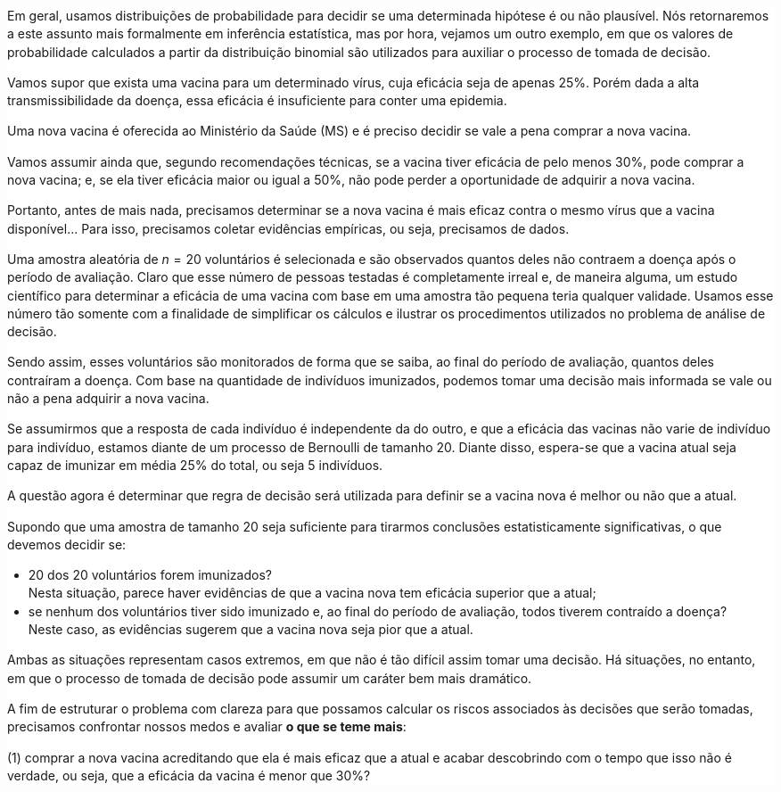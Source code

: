 Em geral, usamos distribuições de probabilidade para decidir se uma determinada hipótese é ou não plausível. Nós retornaremos a este assunto mais formalmente em inferência estatística, mas por hora, vejamos um outro exemplo, em que os valores de probabilidade calculados a partir da distribuição binomial são utilizados para auxiliar o processo de tomada de decisão.

Vamos supor que exista uma vacina para um determinado vírus, cuja eficácia seja de apenas 25%. Porém dada a alta transmissibilidade da doença, essa eficácia é insuficiente para conter uma epidemia.

Uma nova vacina é oferecida ao Ministério da Saúde (MS) e é preciso decidir se vale a pena comprar a nova vacina.

Vamos assumir ainda que, segundo recomendações técnicas, se a vacina tiver eficácia de pelo menos 30%, pode comprar a nova vacina; e, se ela tiver eficácia maior ou igual a 50%, não pode perder a oportunidade de adquirir a nova vacina. 

Portanto, antes de mais nada, precisamos determinar se a nova  vacina é mais eficaz contra o mesmo vírus que a vacina disponível... Para isso, precisamos coletar evidências empíricas, ou seja, precisamos de dados.

Uma amostra aleatória de $n = 20$ voluntários é selecionada e são observados quantos deles não contraem a doença após o período de avaliação. Claro que esse número de pessoas testadas é completamente irreal e, de maneira alguma, um estudo científico para determinar a eficácia de uma vacina com base em uma amostra tão pequena teria qualquer validade. Usamos esse número tão somente com a finalidade de simplificar os cálculos e ilustrar os procedimentos utilizados no problema de análise de decisão.

Sendo assim, esses voluntários são  monitorados de forma que se saiba, ao final do período de avaliação, quantos deles contraíram a doença. Com base na quantidade de indivíduos imunizados, podemos tomar uma decisão mais informada se vale ou não a pena adquirir a nova vacina.

Se assumirmos que a resposta de cada indivíduo é independente da do outro, e que a eficácia das vacinas não varie de indivíduo para indivíduo, estamos diante de um processo de Bernoulli de tamanho 20. Diante disso, espera-se que a vacina atual seja capaz de imunizar em média 25% do total, ou seja 5 indivíduos.

A questão agora é determinar que regra de decisão será utilizada para definir se a vacina nova é melhor ou não que a atual.

Supondo que uma amostra de tamanho 20 seja suficiente para tirarmos conclusões estatisticamente significativas, o que devemos decidir se: 

+  20 dos 20 voluntários forem imunizados?   
   Nesta situação, parece haver evidências de que a vacina nova tem eficácia superior que a atual; 
+ se nenhum dos voluntários tiver sido imunizado e, ao final do período de avaliação, todos tiverem contraído a doença?   
  Neste caso, as evidências sugerem que a vacina nova seja pior que a atual.  

Ambas as situações representam casos extremos, em que não é tão difícil assim tomar uma decisão. Há situações, no entanto, em que o processo de tomada de decisão pode assumir um caráter bem mais dramático. 

A fim de estruturar o problema com clareza para que possamos calcular os riscos associados às decisões que serão tomadas, precisamos confrontar nossos medos e avaliar **o que se teme mais**: 

(1) comprar a nova vacina acreditando que ela é mais eficaz que a atual e acabar descobrindo com o tempo que isso não é verdade, ou seja, que a eficácia da vacina é menor que 30%? 
